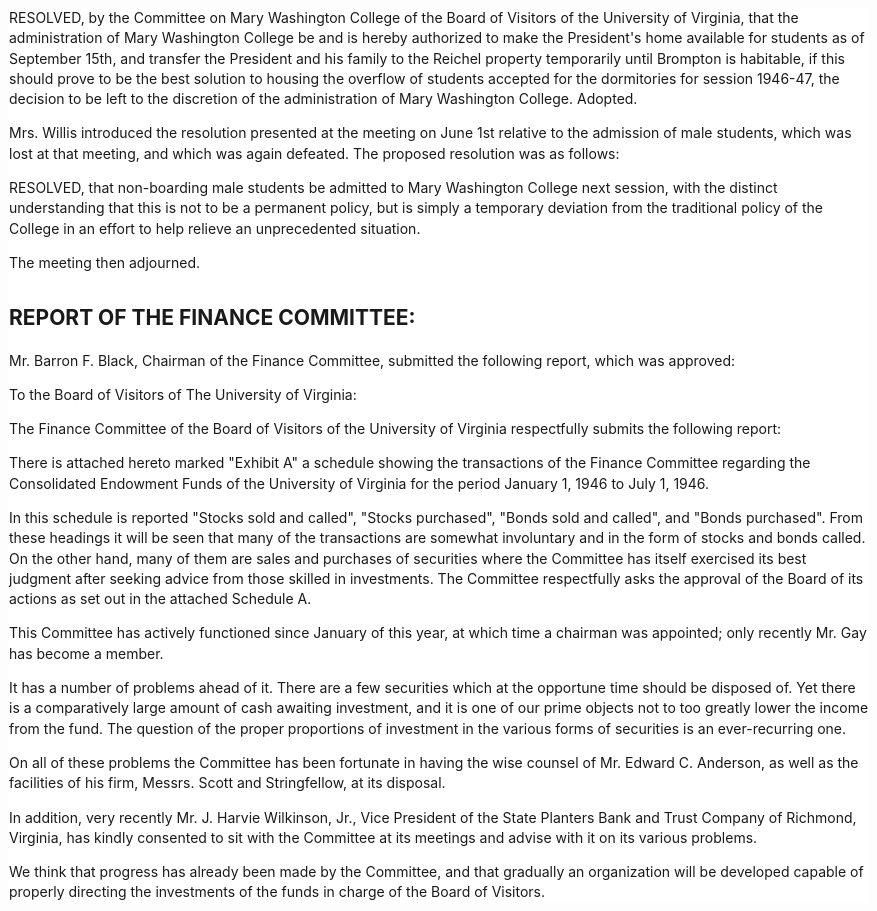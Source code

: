RESOLVED, by the Committee on Mary Washington College of the Board of Visitors of the University of Virginia, that the administration of Mary Washington College be and is hereby authorized to make the President's home available for students as of September 15th, and transfer the President and his family to the Reichel property temporarily until Brompton is habitable, if this should prove to be the best solution to housing the overflow of students accepted for the dormitories for session 1946-47, the decision to be left to the discretion of the administration of Mary Washington College. Adopted.

Mrs. Willis introduced the resolution presented at the meeting on June 1st relative to the admission of male students, which was lost at that meeting, and which was again defeated. The proposed resolution was as follows:

RESOLVED, that non-boarding male students be admitted to Mary Washington College next session, with the distinct understanding that this is not to be a permanent policy, but is simply a temporary deviation from the traditional policy of the College in an effort to help relieve an unprecedented situation.

The meeting then adjourned.

REPORT OF THE FINANCE COMMITTEE:
--------------------------------

Mr. Barron F. Black, Chairman of the Finance Committee, submitted the following report, which was approved:

To the Board of Visitors of The University of Virginia:

The Finance Committee of the Board of Visitors of the University of Virginia respectfully submits the following report:

There is attached hereto marked "Exhibit A" a schedule showing the transactions of the Finance Committee regarding the Consolidated Endowment Funds of the University of Virginia for the period January 1, 1946 to July 1, 1946.

In this schedule is reported "Stocks sold and called", "Stocks purchased", "Bonds sold and called", and "Bonds purchased". From these headings it will be seen that many of the transactions are somewhat involuntary and in the form of stocks and bonds called. On the other hand, many of them are sales and purchases of securities where the Committee has itself exercised its best judgment after seeking advice from those skilled in investments. The Committee respectfully asks the approval of the Board of its actions as set out in the attached Schedule A.

This Committee has actively functioned since January of this year, at which time a chairman was appointed; only recently Mr. Gay has become a member.

It has a number of problems ahead of it. There are a few securities which at the opportune time should be disposed of. Yet there is a comparatively large amount of cash awaiting investment, and it is one of our prime objects not to too greatly lower the income from the fund. The question of the proper proportions of investment in the various forms of securities is an ever-recurring one.

On all of these problems the Committee has been fortunate in having the wise counsel of Mr. Edward C. Anderson, as well as the facilities of his firm, Messrs. Scott and Stringfellow, at its disposal.

In addition, very recently Mr. J. Harvie Wilkinson, Jr., Vice President of the State Planters Bank and Trust Company of Richmond, Virginia, has kindly consented to sit with the Committee at its meetings and advise with it on its various problems.

We think that progress has already been made by the Committee, and that gradually an organization will be developed capable of properly directing the investments of the funds in charge of the Board of Visitors.

